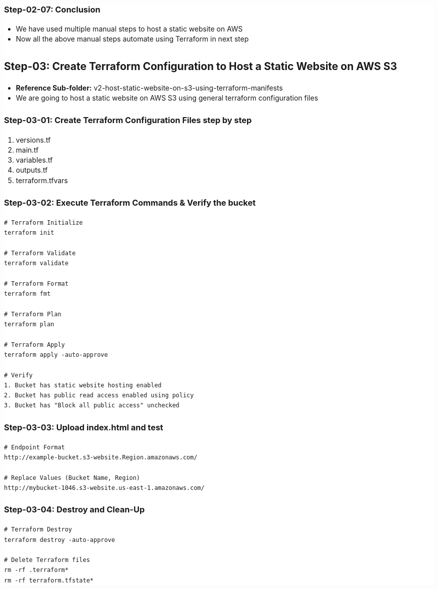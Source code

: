 ### Step-02-07: Conclusion
- We have used multiple manual steps to host a static website on AWS
- Now all the above manual steps automate using Terraform in next step

## Step-03: Create Terraform Configuration to Host a Static Website on AWS S3
- **Reference Sub-folder:** v2-host-static-website-on-s3-using-terraform-manifests
- We are going to host a static website on AWS S3 using general terraform configuration files
### Step-03-01: Create Terraform Configuration Files step by step
1. versions.tf
2. main.tf
3. variables.tf
4. outputs.tf
5. terraform.tfvars

### Step-03-02: Execute Terraform Commands & Verify the bucket
```t
# Terraform Initialize
terraform init

# Terraform Validate
terraform validate

# Terraform Format
terraform fmt

# Terraform Plan
terraform plan

# Terraform Apply
terraform apply -auto-approve

# Verify 
1. Bucket has static website hosting enabled
2. Bucket has public read access enabled using policy
3. Bucket has "Block all public access" unchecked
```

### Step-03-03: Upload index.html and test
```
# Endpoint Format
http://example-bucket.s3-website.Region.amazonaws.com/

# Replace Values (Bucket Name, Region)
http://mybucket-1046.s3-website.us-east-1.amazonaws.com/
```
### Step-03-04: Destroy and Clean-Up
```t
# Terraform Destroy
terraform destroy -auto-approve

# Delete Terraform files 
rm -rf .terraform*
rm -rf terraform.tfstate*
```
